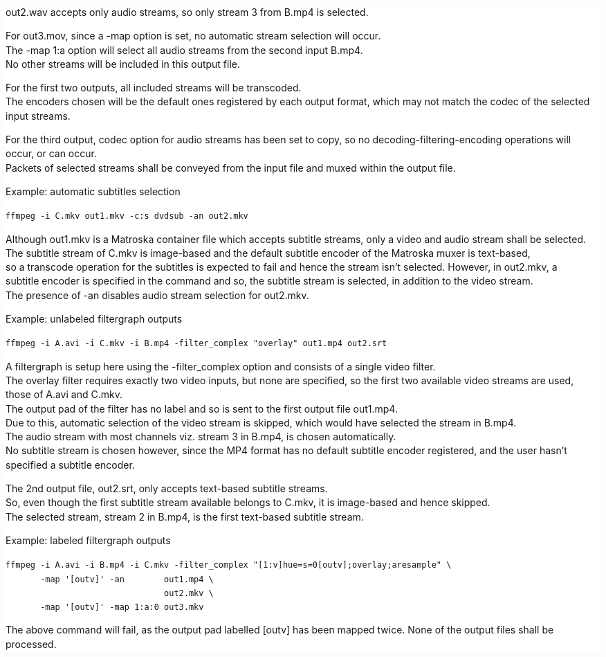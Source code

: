 out2.wav accepts only audio streams, so only stream 3 from B.mp4 is selected.   

For out3.mov, since a -map option is set, no automatic stream selection will occur.   
The -map 1:a option will select all audio streams from the second input B.mp4.   
No other streams will be included in this output file.   

For the first two outputs, all included streams will be transcoded.   
The encoders chosen will be the default ones registered by each output format, which may not match the codec of the selected input streams.

For the third output, codec option for audio streams has been set to copy, so no decoding-filtering-encoding operations will occur, or can occur.   
Packets of selected streams shall be conveyed from the input file and muxed within the output file.   

Example: automatic subtitles selection
```
ffmpeg -i C.mkv out1.mkv -c:s dvdsub -an out2.mkv
```
Although out1.mkv is a Matroska container file which accepts subtitle streams, only a video and audio stream shall be selected.   
The subtitle stream of C.mkv is image-based and the default subtitle encoder of the Matroska muxer is text-based,   
so a transcode operation for the subtitles is expected to fail and hence the stream isn’t selected. However, in out2.mkv, a   
subtitle encoder is specified in the command and so, the subtitle stream is selected, in addition to the video stream.    
The presence of -an disables audio stream selection for out2.mkv.  

Example: unlabeled filtergraph outputs
```
ffmpeg -i A.avi -i C.mkv -i B.mp4 -filter_complex "overlay" out1.mp4 out2.srt
```
A filtergraph is setup here using the -filter_complex option and consists of a single video filter.   
The overlay filter requires exactly two video inputs, but none are specified, so the first two available video streams are used, those of A.avi and C.mkv.    
The output pad of the filter has no label and so is sent to the first output file out1.mp4.    
Due to this, automatic selection of the video stream is skipped, which would have selected the stream in B.mp4.    
The audio stream with most channels viz. stream 3 in B.mp4, is chosen automatically.    
No subtitle stream is chosen however, since the MP4 format has no default subtitle encoder registered, and the user hasn’t specified a subtitle encoder.   

The 2nd output file, out2.srt, only accepts text-based subtitle streams.   
So, even though the first subtitle stream available belongs to C.mkv, it is image-based and hence skipped.    
The selected stream, stream 2 in B.mp4, is the first text-based subtitle stream.   

Example: labeled filtergraph outputs
```
ffmpeg -i A.avi -i B.mp4 -i C.mkv -filter_complex "[1:v]hue=s=0[outv];overlay;aresample" \
       -map '[outv]' -an        out1.mp4 \
                                out2.mkv \
       -map '[outv]' -map 1:a:0 out3.mkv
```
The above command will fail, as the output pad labelled [outv] has been mapped twice. None of the output files shall be processed.
